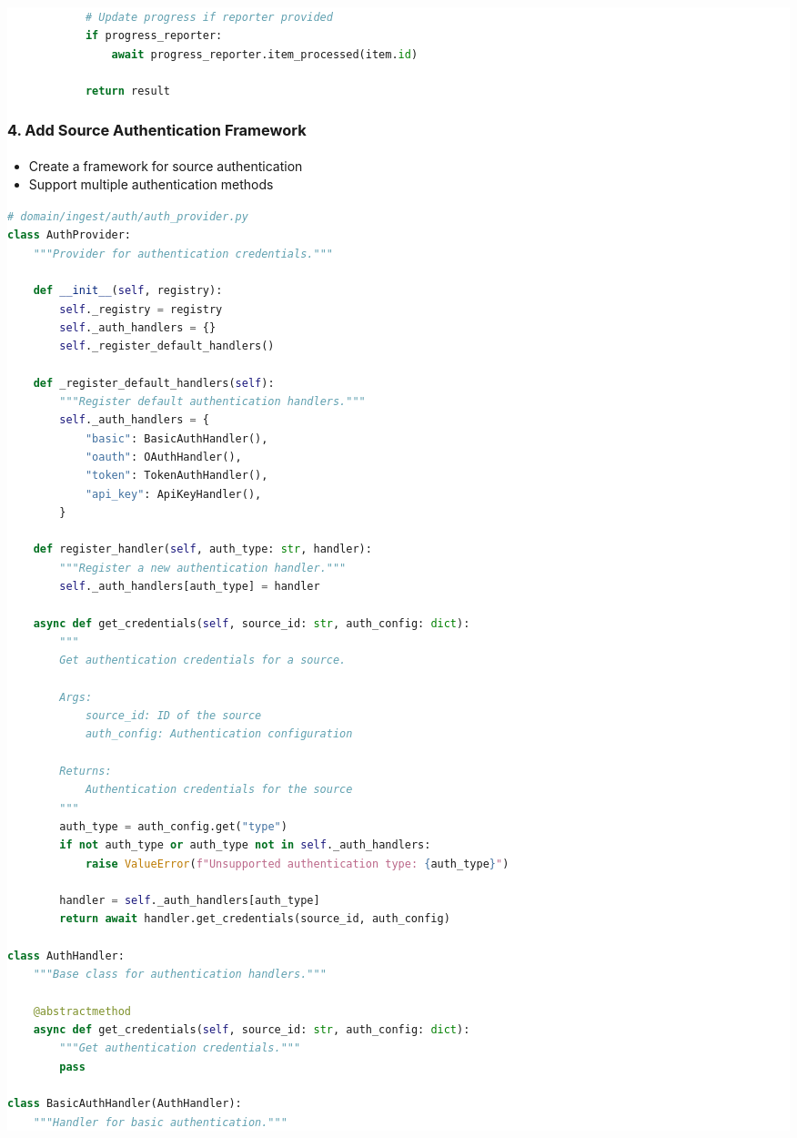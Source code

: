 ```python
            # Update progress if reporter provided
            if progress_reporter:
                await progress_reporter.item_processed(item.id)

            return result
```

### 4. Add Source Authentication Framework

- Create a framework for source authentication
- Support multiple authentication methods

```python
# domain/ingest/auth/auth_provider.py
class AuthProvider:
    """Provider for authentication credentials."""

    def __init__(self, registry):
        self._registry = registry
        self._auth_handlers = {}
        self._register_default_handlers()

    def _register_default_handlers(self):
        """Register default authentication handlers."""
        self._auth_handlers = {
            "basic": BasicAuthHandler(),
            "oauth": OAuthHandler(),
            "token": TokenAuthHandler(),
            "api_key": ApiKeyHandler(),
        }

    def register_handler(self, auth_type: str, handler):
        """Register a new authentication handler."""
        self._auth_handlers[auth_type] = handler

    async def get_credentials(self, source_id: str, auth_config: dict):
        """
        Get authentication credentials for a source.

        Args:
            source_id: ID of the source
            auth_config: Authentication configuration

        Returns:
            Authentication credentials for the source
        """
        auth_type = auth_config.get("type")
        if not auth_type or auth_type not in self._auth_handlers:
            raise ValueError(f"Unsupported authentication type: {auth_type}")

        handler = self._auth_handlers[auth_type]
        return await handler.get_credentials(source_id, auth_config)

class AuthHandler:
    """Base class for authentication handlers."""

    @abstractmethod
    async def get_credentials(self, source_id: str, auth_config: dict):
        """Get authentication credentials."""
        pass

class BasicAuthHandler(AuthHandler):
    """Handler for basic authentication."""

```